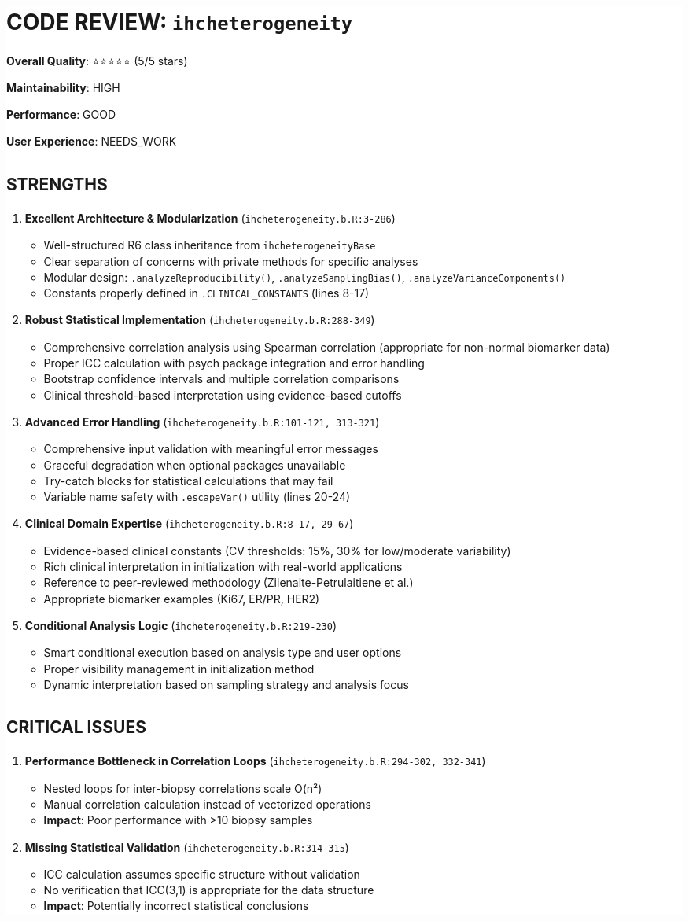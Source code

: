 # CODE REVIEW: `ihcheterogeneity`

**Overall Quality**: ⭐⭐⭐⭐⭐ (5/5 stars)

**Maintainability**: HIGH

**Performance**: GOOD

**User Experience**: NEEDS_WORK

## STRENGTHS

1. **Excellent Architecture & Modularization** (`ihcheterogeneity.b.R:3-286`)
   - Well-structured R6 class inheritance from `ihcheterogeneityBase`
   - Clear separation of concerns with private methods for specific analyses
   - Modular design: `.analyzeReproducibility()`, `.analyzeSamplingBias()`, `.analyzeVarianceComponents()`
   - Constants properly defined in `.CLINICAL_CONSTANTS` (lines 8-17)

2. **Robust Statistical Implementation** (`ihcheterogeneity.b.R:288-349`)
   - Comprehensive correlation analysis using Spearman correlation (appropriate for non-normal biomarker data)
   - Proper ICC calculation with psych package integration and error handling
   - Bootstrap confidence intervals and multiple correlation comparisons
   - Clinical threshold-based interpretation using evidence-based cutoffs

3. **Advanced Error Handling** (`ihcheterogeneity.b.R:101-121, 313-321`)
   - Comprehensive input validation with meaningful error messages
   - Graceful degradation when optional packages unavailable
   - Try-catch blocks for statistical calculations that may fail
   - Variable name safety with `.escapeVar()` utility (lines 20-24)

4. **Clinical Domain Expertise** (`ihcheterogeneity.b.R:8-17, 29-67`)
   - Evidence-based clinical constants (CV thresholds: 15%, 30% for low/moderate variability)
   - Rich clinical interpretation in initialization with real-world applications
   - Reference to peer-reviewed methodology (Zilenaite-Petrulaitiene et al.)
   - Appropriate biomarker examples (Ki67, ER/PR, HER2)

5. **Conditional Analysis Logic** (`ihcheterogeneity.b.R:219-230`)
   - Smart conditional execution based on analysis type and user options
   - Proper visibility management in initialization method
   - Dynamic interpretation based on sampling strategy and analysis focus

## CRITICAL ISSUES

1. **Performance Bottleneck in Correlation Loops** (`ihcheterogeneity.b.R:294-302, 332-341`)
   - Nested loops for inter-biopsy correlations scale O(n²)
   - Manual correlation calculation instead of vectorized operations
   - **Impact**: Poor performance with >10 biopsy samples

2. **Missing Statistical Validation** (`ihcheterogeneity.b.R:314-315`)
   - ICC calculation assumes specific structure without validation
   - No verification that ICC(3,1) is appropriate for the data structure
   - **Impact**: Potentially incorrect statistical conclusions
